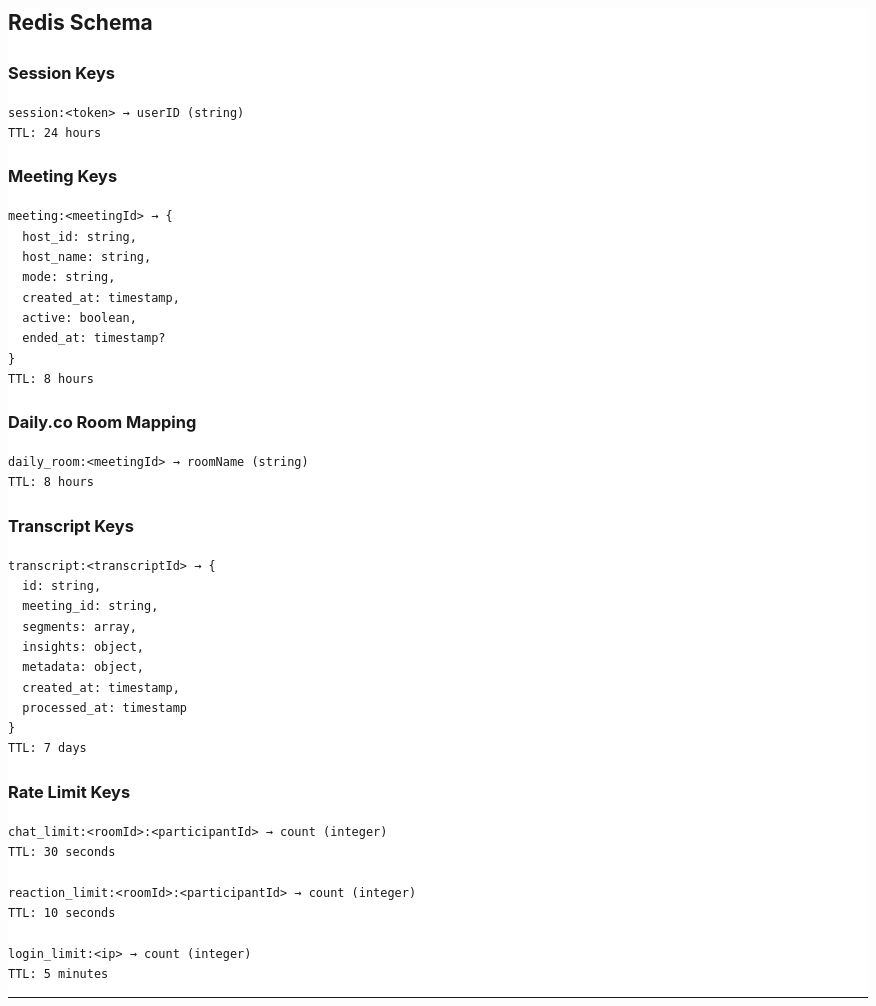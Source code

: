 
## Redis Schema

### Session Keys
```
session:<token> → userID (string)
TTL: 24 hours
```

### Meeting Keys
```
meeting:<meetingId> → {
  host_id: string,
  host_name: string,
  mode: string,
  created_at: timestamp,
  active: boolean,
  ended_at: timestamp?
}
TTL: 8 hours
```

### Daily.co Room Mapping
```
daily_room:<meetingId> → roomName (string)
TTL: 8 hours
```

### Transcript Keys
```
transcript:<transcriptId> → {
  id: string,
  meeting_id: string,
  segments: array,
  insights: object,
  metadata: object,
  created_at: timestamp,
  processed_at: timestamp
}
TTL: 7 days
```

### Rate Limit Keys
```
chat_limit:<roomId>:<participantId> → count (integer)
TTL: 30 seconds

reaction_limit:<roomId>:<participantId> → count (integer)
TTL: 10 seconds

login_limit:<ip> → count (integer)
TTL: 5 minutes
```

---